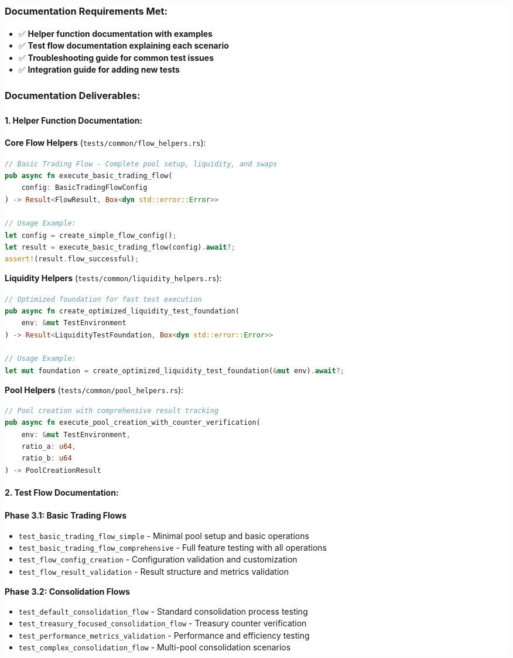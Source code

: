 ### **Documentation Requirements Met:**
- ✅ **Helper function documentation with examples**
- ✅ **Test flow documentation explaining each scenario**
- ✅ **Troubleshooting guide for common test issues**
- ✅ **Integration guide for adding new tests**

### **Documentation Deliverables:**

#### **1. Helper Function Documentation:**

**Core Flow Helpers** (`tests/common/flow_helpers.rs`):
```rust
// Basic Trading Flow - Complete pool setup, liquidity, and swaps
pub async fn execute_basic_trading_flow(
    config: BasicTradingFlowConfig
) -> Result<FlowResult, Box<dyn std::error::Error>>

// Usage Example:
let config = create_simple_flow_config();
let result = execute_basic_trading_flow(config).await?;
assert!(result.flow_successful);
```

**Liquidity Helpers** (`tests/common/liquidity_helpers.rs`):
```rust
// Optimized foundation for fast test execution
pub async fn create_optimized_liquidity_test_foundation(
    env: &mut TestEnvironment
) -> Result<LiquidityTestFoundation, Box<dyn std::error::Error>>

// Usage Example:
let mut foundation = create_optimized_liquidity_test_foundation(&mut env).await?;
```

**Pool Helpers** (`tests/common/pool_helpers.rs`):
```rust
// Pool creation with comprehensive result tracking
pub async fn execute_pool_creation_with_counter_verification(
    env: &mut TestEnvironment,
    ratio_a: u64,
    ratio_b: u64
) -> PoolCreationResult
```

#### **2. Test Flow Documentation:**

**Phase 3.1: Basic Trading Flows**
- `test_basic_trading_flow_simple` - Minimal pool setup and basic operations
- `test_basic_trading_flow_comprehensive` - Full feature testing with all operations
- `test_flow_config_creation` - Configuration validation and customization
- `test_flow_result_validation` - Result structure and metrics validation

**Phase 3.2: Consolidation Flows**  
- `test_default_consolidation_flow` - Standard consolidation process testing
- `test_treasury_focused_consolidation_flow` - Treasury counter verification
- `test_performance_metrics_validation` - Performance and efficiency testing
- `test_complex_consolidation_flow` - Multi-pool consolidation scenarios
